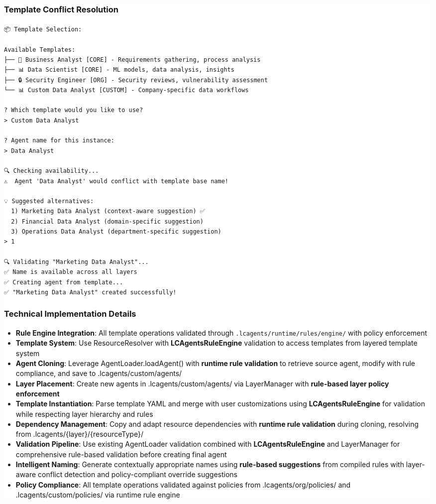 ```bash
```

### Template Conflict Resolution
```
📦 Template Selection:

Available Templates:
├── 🏢 Business Analyst [CORE] - Requirements gathering, process analysis
├── 📊 Data Scientist [CORE] - ML models, data analysis, insights  
├── 🔒 Security Engineer [ORG] - Security reviews, vulnerability assessment
└── 📊 Custom Data Analyst [CUSTOM] - Company-specific data workflows

? Which template would you like to use?
> Custom Data Analyst

? Agent name for this instance:
> Data Analyst

🔍 Checking availability...
⚠️  Agent 'Data Analyst' would conflict with template base name!

💡 Suggested alternatives:
  1) Marketing Data Analyst (context-aware suggestion) ✅
  2) Financial Data Analyst (domain-specific suggestion)
  3) Operations Data Analyst (department-specific suggestion)
> 1

🔍 Validating "Marketing Data Analyst"...
✅ Name is available across all layers
✅ Creating agent from template...
✅ "Marketing Data Analyst" created successfully!
```

### Technical Implementation Details
- **Rule Engine Integration**: All template operations validated through `.lcagents/runtime/rules/engine/` with policy enforcement
- **Template System**: Use ResourceResolver with **LCAgentsRuleEngine** validation to access templates from layered template system
- **Agent Cloning**: Leverage AgentLoader.loadAgent() with **runtime rule validation** to retrieve source agent, modify with rule compliance, and save to .lcagents/custom/agents/
- **Layer Placement**: Create new agents in .lcagents/custom/agents/ via LayerManager with **rule-based layer policy enforcement**
- **Template Instantiation**: Parse template YAML and merge with user customizations using **LCAgentsRuleEngine** for validation while respecting layer hierarchy and rules
- **Dependency Management**: Copy and adapt resource dependencies with **runtime rule validation** during cloning, resolving from .lcagents/{layer}/{resourceType}/
- **Validation Pipeline**: Use existing AgentLoader validation combined with **LCAgentsRuleEngine** and LayerManager for comprehensive rule-based validation before creating final agent
- **Intelligent Naming**: Generate contextually appropriate names using **rule-based suggestions** from compiled rules with layer-aware conflict detection and policy-compliant override suggestions
- **Policy Compliance**: All template operations validated against policies from .lcagents/org/policies/ and .lcagents/custom/policies/ via runtime rule engine
